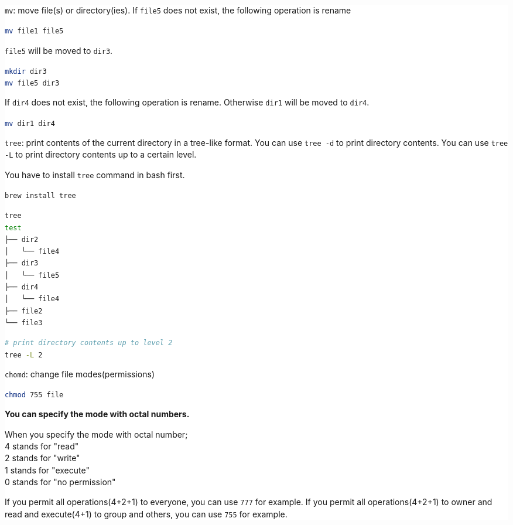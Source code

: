 `mv`: move file(s) or directory(ies). If `file5` does not exist, the following operation is rename
```bash
mv file1 file5
```

`file5` will be moved to `dir3`.
```bash
mkdir dir3
mv file5 dir3
```

If `dir4` does not exist, the following operation is rename. Otherwise `dir1` will be moved to `dir4`.
```bash
mv dir1 dir4
```


`tree`: print contents of the current directory in a tree-like format. You can use `tree -d` to print directory contents. You can use `tree -L` to print directory contents up to a certain level.

You have to install `tree` command in bash first.
```bash
brew install tree
```

```bash
tree
test
├── dir2
│   └── file4
├── dir3
│   └── file5
├── dir4
│   └── file4
├── file2
└── file3
```

```bash
# print directory contents up to level 2
tree -L 2
```

`chomd`: change file modes(permissions)
```bash
chmod 755 file
```

**You can specify the mode with octal numbers.**

When you specify the mode with octal number;\
4 stands for "read"\
2 stands for "write"\
1 stands for "execute" \
0 stands for "no permission"

If you permit all operations(4+2+1) to everyone, you can use `777` for example.
If you permit all operations(4+2+1) to owner and read and execute(4+1) to group and others, you can use `755` for example.
